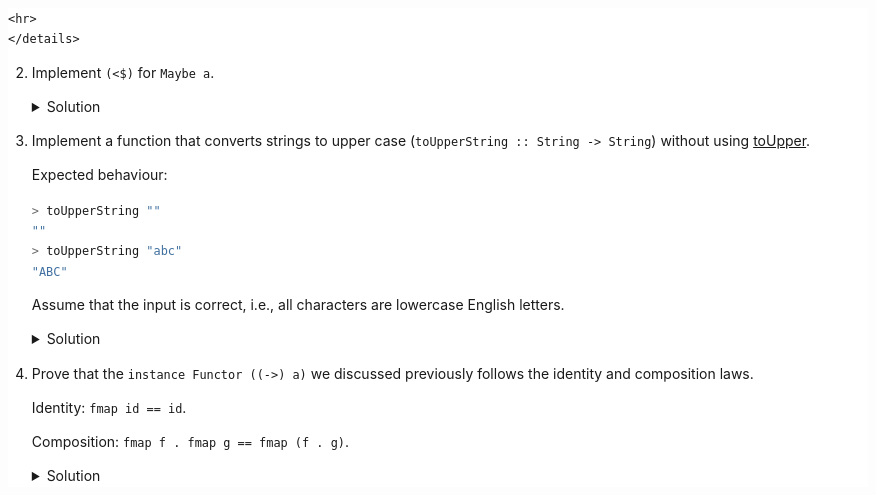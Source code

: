     <hr>
    </details>

2. Implement `(<$)` for `Maybe a`.
    <details>
    <summary>Solution</summary>

    ```haskell
    (<$) :: a -> f b -> f a
    _ <$ Nothing  = Nothing
    x <$ (Just y) = Just x
    ```

    <hr>
    </details>

3. Implement a function that converts strings to upper case (`toUpperString :: String -> String`) without using [toUpper](https://hackage.haskell.org/package/base-4.16.1.0/docs/Data-Char.html#v:toUpper).

    Expected behaviour:

    ```haskell
    > toUpperString ""
    ""
    > toUpperString "abc"
    "ABC"
    ```

    Assume that the input is correct, i.e., all characters are lowercase English letters.

    <details>
    <summary>Solution</summary>

    ```haskell
    caseDiff = ord 'a' - ord 'A'

    -- applying `fmap`s sequentially
    toUpperString str =
      fmap chr .
      fmap (subtract caseDiff) .
      fmap ord $
      str

    -- applying `fmap` with the composition of functions
    toUpperString str = fmap toUpperChar str
      where
        toUpperChar = chr . subtract caseDiff . ord
    ```

    <hr>
    </details>

4. Prove that the  `instance Functor ((->) a)`  we discussed previously follows the identity and composition laws.

    Identity: `fmap id == id`.

    Composition: `fmap f . fmap g == fmap (f . g)`.

    <details>
    <summary>Solution</summary>

    See the [Functor laws for functions paragraph](https://eli.thegreenplace.net/2018/haskell-functions-as-functors-applicatives-and-monads/)

    <hr>
    </details>
